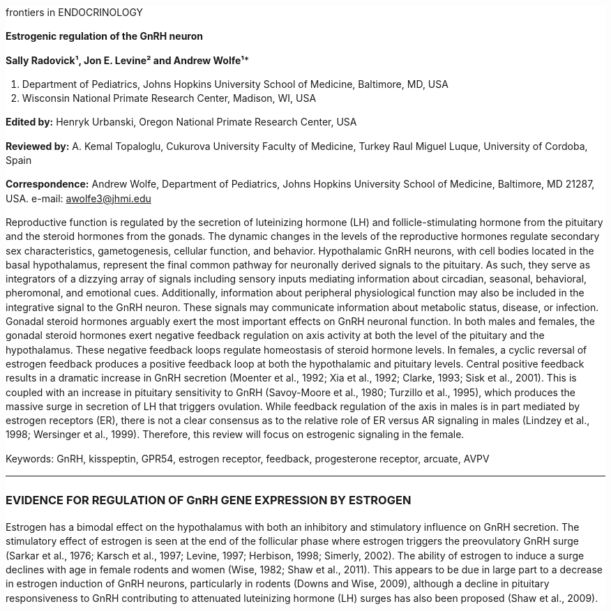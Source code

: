
frontiers in
ENDOCRINOLOGY

**Estrogenic regulation of the GnRH neuron**

**Sally Radovick¹, Jon E. Levine² and Andrew Wolfe¹***

1. Department of Pediatrics, Johns Hopkins University School of Medicine, Baltimore, MD, USA
2. Wisconsin National Primate Research Center, Madison, WI, USA

**Edited by:**
Henryk Urbanski, Oregon National Primate Research Center, USA

**Reviewed by:**
A. Kemal Topaloglu, Cukurova University Faculty of Medicine, Turkey
Raul Miguel Luque, University of Cordoba, Spain

**Correspondence:**
Andrew Wolfe, Department of Pediatrics, Johns Hopkins University School of Medicine, Baltimore, MD 21287, USA.
e-mail: awolfe3@jhmi.edu

Reproductive function is regulated by the secretion of luteinizing hormone (LH) and follicle-stimulating hormone from the pituitary and the steroid hormones from the gonads. The dynamic changes in the levels of the reproductive hormones regulate secondary sex characteristics, gametogenesis, cellular function, and behavior. Hypothalamic GnRH neurons, with cell bodies located in the basal hypothalamus, represent the final common pathway for neuronally derived signals to the pituitary. As such, they serve as integrators of a dizzying array of signals including sensory inputs mediating information about circadian, seasonal, behavioral, pheromonal, and emotional cues. Additionally, information about peripheral physiological function may also be included in the integrative signal to the GnRH neuron. These signals may communicate information about metabolic status, disease, or infection. Gonadal steroid hormones arguably exert the most important effects on GnRH neuronal function. In both males and females, the gonadal steroid hormones exert negative feedback regulation on axis activity at both the level of the pituitary and the hypothalamus. These negative feedback loops regulate homeostasis of steroid hormone levels. In females, a cyclic reversal of estrogen feedback produces a positive feedback loop at both the hypothalamic and pituitary levels. Central positive feedback results in a dramatic increase in GnRH secretion (Moenter et al., 1992; Xia et al., 1992; Clarke, 1993; Sisk et al., 2001). This is coupled with an increase in pituitary sensitivity to GnRH (Savoy-Moore et al., 1980; Turzillo et al., 1995), which produces the massive surge in secretion of LH that triggers ovulation. While feedback regulation of the axis in males is in part mediated by estrogen receptors (ER), there is not a clear consensus as to the relative role of ER versus AR signaling in males (Lindzey et al., 1998; Wersinger et al., 1999). Therefore, this review will focus on estrogenic signaling in the female.

Keywords: GnRH, kisspeptin, GPR54, estrogen receptor, feedback, progesterone receptor, arcuate, AVPV

---

### **EVIDENCE FOR REGULATION OF GnRH GENE EXPRESSION BY ESTROGEN**

Estrogen has a bimodal effect on the hypothalamus with both an inhibitory and stimulatory influence on GnRH secretion. The stimulatory effect of estrogen is seen at the end of the follicular phase where estrogen triggers the preovulatory GnRH surge (Sarkar et al., 1976; Karsch et al., 1997; Levine, 1997; Herbison, 1998; Simerly, 2002). The ability of estrogen to induce a surge declines with age in female rodents and women (Wise, 1982; Shaw et al., 2011). This appears to be due in large part to a decrease in estrogen induction of GnRH neurons, particularly in rodents (Downs and Wise, 2009), although a decline in pituitary responsiveness to GnRH contributing to attenuated luteinizing hormone (LH) surges has also been proposed (Shaw et al., 2009).
